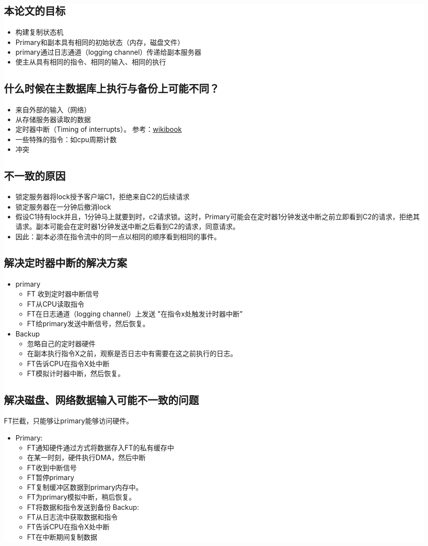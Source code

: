 
## 本论文的目标
* 构建复制状态机
* Primary和副本具有相同的初始状态（内存，磁盘文件）
* primary通过日志通道（logging channel）传递给副本服务器
* 使主从具有相同的指令、相同的输入、相同的执行

## 什么时候在主数据库上执行与备份上可能不同？
* 来自外部的输入（网络）
* 从存储服务器读取的数据
* 定时器中断（Timing of interrupts）。 参考：[wikibook](https://en.wikibooks.org/wiki/Operating_System_Design/Processes/Interrupt)
* 一些特殊的指令：如cpu周期计数
* 冲突

## 不一致的原因
* 锁定服务器将lock授予客户端C1，拒绝来自C2的后续请求
* 锁定服务器在一分钟后撤消lock
* 假设C1持有lock并且，1分钟马上就要到时，c2请求锁。这时，Primary可能会在定时器1分钟发送中断之前立即看到C2的请求，拒绝其请求。副本可能会在定时器1分钟发送中断之后看到C2的请求，同意请求。
* 因此：副本必须在指令流中的同一点以相同的顺序看到相同的事件。

## 解决定时器中断的解决方案
* primary
    + FT 收到定时器中断信号
    + FT从CPU读取指令
    + FT在日志通道（logging channel）上发送 "在指令x处触发计时器中断”
    + FT给primary发送中断信号，然后恢复。
* Backup
    + 忽略自己的定时器硬件
    + 在副本执行指令X之前，观察是否日志中有需要在这之前执行的日志。
    + FT告诉CPU在指令X处中断
    + FT模拟计时器中断，然后恢复。


## 解决磁盘、网络数据输入可能不一致的问题
FT拦截，只能够让primary能够访问硬件。
*  Primary:
   + FT通知硬件通过方式将数据存入FT的私有缓存中
   + 在某一时刻，硬件执行DMA，然后中断
   + FT收到中断信号
   + FT暂停primary
   + FT复制缓冲区数据到primary内存中。
   + FT为primary模拟中断，稍后恢复。
   + FT将数据和指令发送到备份
Backup:
    + FT从日志流中获取数据和指令
    + FT告诉CPU在指令X处中断
    + FT在中断期间复制数据
